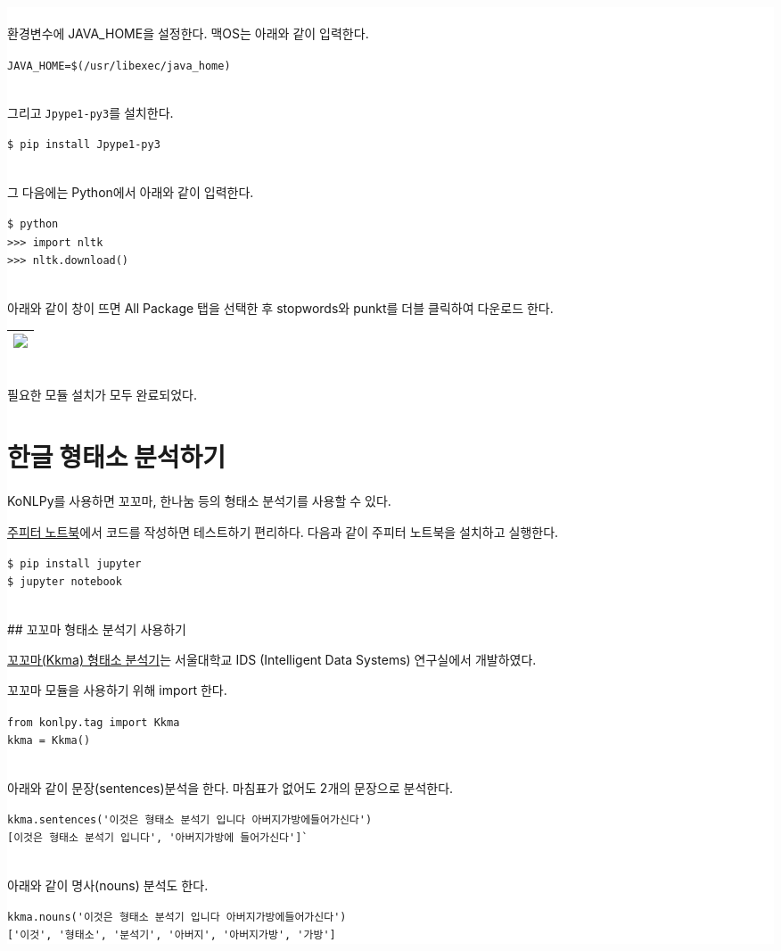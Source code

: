  <br>환경변수에 JAVA_HOME을 설정한다. 맥OS는 아래와 같이 입력한다.
```
JAVA_HOME=$(/usr/libexec/java_home)
```

 <br>그리고 `Jpype1-py3`를 설치한다.
```
$ pip install Jpype1-py3
```

 <br>그 다음에는 Python에서 아래와 같이 입력한다.
```
$ python
>>> import nltk
>>> nltk.download()
```
 <br>아래와 같이 창이 뜨면 All Package 탭을 선택한 후 stopwords와 punkt를 더블 클릭하여 다운로드 한다.

| <div class='text-center'>![](https://imgur.com/ibGRHoe.png)</div> |
|-|

<br>필요한 모듈 설치가 모두 완료되었다.

# 한글 형태소 분석하기

KoNLPy를 사용하면 꼬꼬마, 한나눔 등의 형태소 분석기를 사용할 수 있다.

[주피터 노트북](https://github.com/jupyter/notebook/blob/master/docs-translations/ko-KR/Installation.md)에서 코드를 작성하면 테스트하기 편리하다. 다음과 같이 주피터 노트북을 설치하고 실행한다.
```
$ pip install jupyter
$ jupyter notebook
```

<br>
## 꼬꼬마 형태소 분석기 사용하기

[꼬꼬마(Kkma) 형태소 분석기](http://kkma.snu.ac.kr/)는 서울대학교 IDS (Intelligent Data Systems) 연구실에서 개발하였다.

꼬꼬마 모듈을 사용하기 위해 import 한다.
```
from konlpy.tag import Kkma
kkma = Kkma()
```

<br>아래와 같이 문장(sentences)분석을 한다. 마침표가 없어도 2개의 문장으로 분석한다.
```
kkma.sentences('이것은 형태소 분석기 입니다 아버지가방에들어가신다')
[이것은 형태소 분석기 입니다', '아버지가방에 들어가신다']`
```

<br>아래와 같이 명사(nouns) 분석도 한다.
```
kkma.nouns('이것은 형태소 분석기 입니다 아버지가방에들어가신다')
['이것', '형태소', '분석기', '아버지', '아버지가방', '가방']
```
